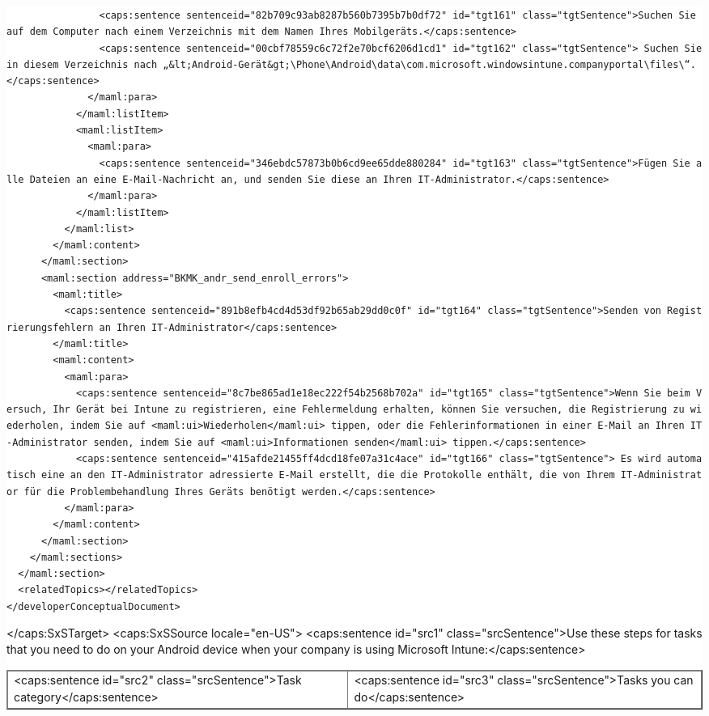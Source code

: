                     <caps:sentence sentenceid="82b709c93ab8287b560b7395b7b0df72" id="tgt161" class="tgtSentence">Suchen Sie auf dem Computer nach einem Verzeichnis mit dem Namen Ihres Mobilgeräts.</caps:sentence>
                    <caps:sentence sentenceid="00cbf78559c6c72f2e70bcf6206d1cd1" id="tgt162" class="tgtSentence"> Suchen Sie in diesem Verzeichnis nach „&lt;Android-Gerät&gt;\Phone\Android\data\com.microsoft.windowsintune.companyportal\files\“.</caps:sentence>
                  </maml:para>
                </maml:listItem>
                <maml:listItem>
                  <maml:para>
                    <caps:sentence sentenceid="346ebdc57873b0b6cd9ee65dde880284" id="tgt163" class="tgtSentence">Fügen Sie alle Dateien an eine E-Mail-Nachricht an, und senden Sie diese an Ihren IT-Administrator.</caps:sentence>
                  </maml:para>
                </maml:listItem>
              </maml:list>
            </maml:content>
          </maml:section>
          <maml:section address="BKMK_andr_send_enroll_errors">
            <maml:title>
              <caps:sentence sentenceid="891b8efb4cd4d53df92b65ab29dd0c0f" id="tgt164" class="tgtSentence">Senden von Registrierungsfehlern an Ihren IT-Administrator</caps:sentence>
            </maml:title>
            <maml:content>
              <maml:para>
                <caps:sentence sentenceid="8c7be865ad1e18ec222f54b2568b702a" id="tgt165" class="tgtSentence">Wenn Sie beim Versuch, Ihr Gerät bei Intune zu registrieren, eine Fehlermeldung erhalten, können Sie versuchen, die Registrierung zu wiederholen, indem Sie auf <maml:ui>Wiederholen</maml:ui> tippen, oder die Fehlerinformationen in einer E-Mail an Ihren IT-Administrator senden, indem Sie auf <maml:ui>Informationen senden</maml:ui> tippen.</caps:sentence>
                <caps:sentence sentenceid="415afde21455ff4dcd18fe07a31c4ace" id="tgt166" class="tgtSentence"> Es wird automatisch eine an den IT-Administrator adressierte E-Mail erstellt, die die Protokolle enthält, die von Ihrem IT-Administrator für die Problembehandlung Ihres Geräts benötigt werden.</caps:sentence>
              </maml:para>
            </maml:content>
          </maml:section>
        </maml:sections>
      </maml:section>
      <relatedTopics></relatedTopics>
    </developerConceptualDocument>
  </caps:SxSTarget>
  <caps:SxSSource locale="en-US">
    <developerConceptualDocument xsi:schemaLocation="http://ddue.schemas.microsoft.com/authoring/2003/5 http://dduestorage.blob.core.windows.net/ddueschema/developer.xsd" xmlns="http://ddue.schemas.microsoft.com/authoring/2003/5" xmlns:xsi="http://www.w3.org/2001/XMLSchema-instance" xmlns:xlink="http://www.w3.org/1999/xlink">
      <introduction>
        <para>
          <caps:sentence id="src1" class="srcSentence">Use these  steps for tasks that you need to do on your Android device when your company is using Microsoft Intune:</caps:sentence>
        </para>
        <table border="1">
          <thead>
            <tr>
              <TD>
                <para>
                  <caps:sentence id="src2" class="srcSentence">Task category</caps:sentence>
                </para>
              </TD>
              <TD>
                <para>
                  <caps:sentence id="src3" class="srcSentence">Tasks you can do</caps:sentence>
                </para>
              </TD>